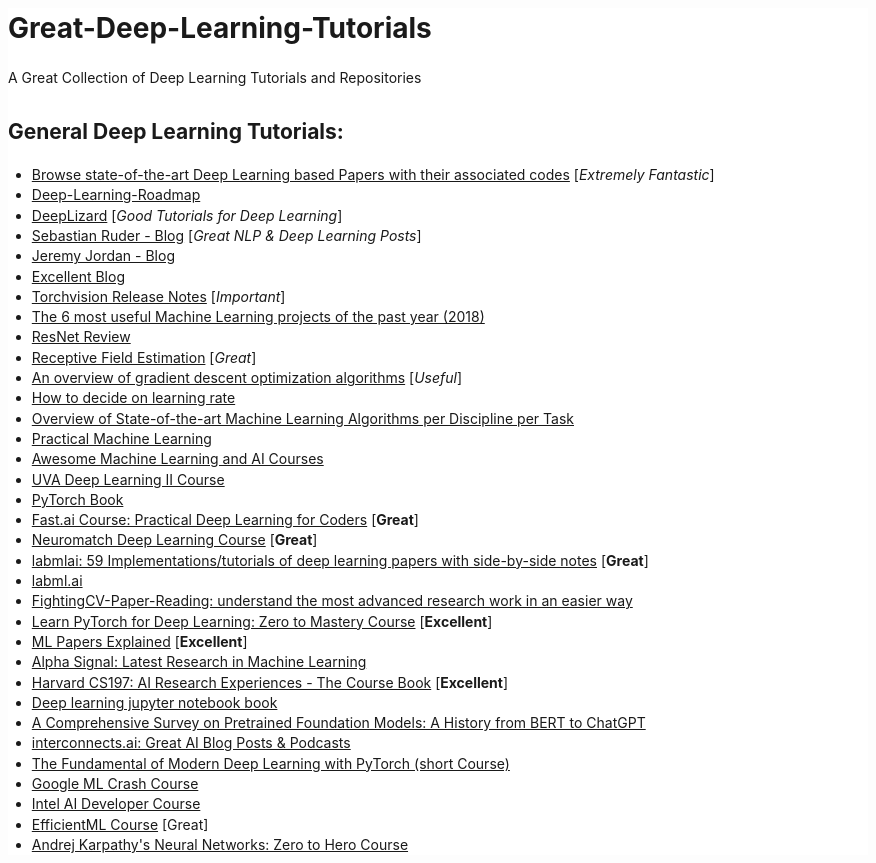 # Great-Deep-Learning-Tutorials
A Great Collection of Deep Learning Tutorials and Repositories

## General Deep Learning Tutorials:
- [Browse state-of-the-art Deep Learning based Papers with their associated codes](https://paperswithcode.com/sota) [_Extremely Fantastic_]
- [Deep-Learning-Roadmap](https://github.com/astorfi/Deep-Learning-Roadmap)  
- [DeepLizard](https://deeplizard.com/) [_Good Tutorials for Deep Learning_]  
- [Sebastian Ruder - Blog](https://ruder.io/) [_Great NLP & Deep Learning Posts_]  
- [Jeremy Jordan - Blog](https://www.jeremyjordan.me/author/jeremy/)  
- [Excellent Blog](https://lilianweng.github.io/lil-log/)  
- [Torchvision Release Notes](https://github.com/pytorch/vision/releases)  [_Important_]
- [The 6 most useful Machine Learning projects of the past year (2018)](https://towardsdatascience.com/the-10-most-useful-machine-learning-projects-of-the-past-year-2018-5378bbd4919f)  
- [ResNet Review](https://towardsdatascience.com/review-resnet-winner-of-ilsvrc-2015-image-classification-localization-detection-e39402bfa5d8)  
- [Receptive Field Estimation](https://github.com/fornaxai/receptivefield)  [_Great_]  
- [An overview of gradient descent optimization algorithms](https://ruder.io/optimizing-gradient-descent/) [_Useful_]  
- [How to decide on learning rate](https://towardsdatascience.com/how-to-decide-on-learning-rate-6b6996510c98)  
- [Overview of State-of-the-art Machine Learning Algorithms per Discipline per Task](https://towardsdatascience.com/overview-state-of-the-art-machine-learning-algorithms-per-discipline-per-task-c1a16a66b8bb)  
- [Practical Machine Learning](https://github.com/youssefHosni/Practical-Machine-Learning)  
- [Awesome Machine Learning and AI Courses](https://github.com/luspr/awesome-ml-courses)  
- [UVA Deep Learning II Course](https://uvadl2c.github.io/)  
- [PyTorch Book](https://github.com/chenyuntc/pytorch-book)  
- [Fast.ai Course: Practical Deep Learning for Coders](https://course.fast.ai/Lessons/lesson1.html) [**Great**]  
- [Neuromatch Deep Learning Course](https://deeplearning.neuromatch.io/tutorials/intro.html) [**Great**]  
- [labmlai: 59 Implementations/tutorials of deep learning papers with side-by-side notes](https://github.com/labmlai/annotated_deep_learning_paper_implementations) [**Great**]  
- [labml.ai](https://nn.labml.ai/index.html)  
- [FightingCV-Paper-Reading: understand the most advanced research work in an easier way](https://github.com/xmu-xiaoma666/FightingCV-Paper-Reading)  
- [Learn PyTorch for Deep Learning: Zero to Mastery Course](https://github.com/mrdbourke/pytorch-deep-learning) [**Excellent**]  
- [ML Papers Explained](https://github.com/dair-ai/ML-Papers-Explained) [**Excellent**]  
- [Alpha Signal: Latest Research in Machine Learning](https://alphasignal.ai/)  
- [Harvard CS197: AI Research Experiences - The Course Book](https://docs.google.com/document/u/0/d/1uvAbEhbgS_M-uDMTzmOWRlYxqCkogKRXdbKYYT98ooc/mobilebasic#heading=h.bko37p9m9o8g) [**Excellent**]
- [Deep learning jupyter notebook book](https://udlbook.github.io/udlbook/)  
- [A Comprehensive Survey on Pretrained Foundation Models: A History from BERT to ChatGPT](https://arxiv.org/abs/2302.09419)
- [interconnects.ai: Great AI Blog Posts & Podcasts](https://www.interconnects.ai/)
- [The Fundamental of Modern Deep Learning with PyTorch (short Course)](https://www.linkedin.com/posts/sebastianraschka_github-rasbtpycon2024-tutorial-materials-activity-7196468139289677827-qUlf?utm_source=share&utm_medium=member_android)
- [Google ML Crash Course](https://www.linkedin.com/posts/neilhoyne_google-lifeatgoogle-ai-activity-7262238201635868675-va5Q?utm_source=share&utm_medium=member_desktop)
- [Intel AI Developer Course](https://www.linkedin.com/posts/eric-vyacheslav-156273169_want-to-become-a-top-ai-developer-intel-activity-7264293889837051904-nS1t?utm_source=share&utm_medium=member_desktop)  
- [EfficientML Course](https://www.youtube.com/playlist?list=PL80kAHvQbh-pT4lCkDT53zT8DKmhE0idB) [Great]
- [Andrej Karpathy's Neural Networks: Zero to Hero Course](https://www.youtube.com/playlist?list=PLAqhIrjkxbuWI23v9cThsA9GvCAUhRvKZ)  
